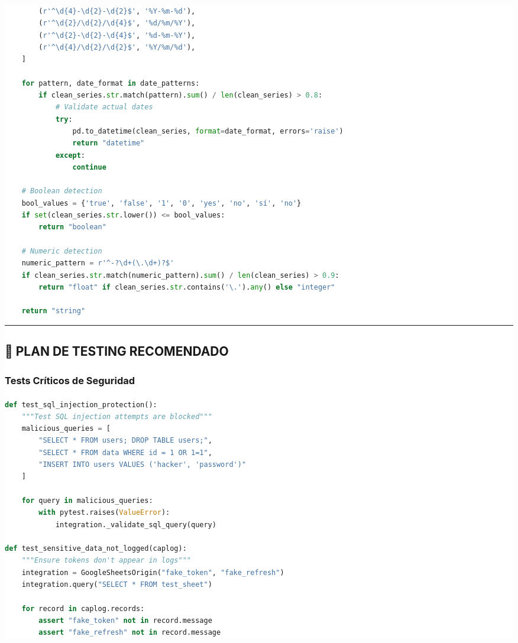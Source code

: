 ```python
        (r'^\d{4}-\d{2}-\d{2}$', '%Y-%m-%d'),
        (r'^\d{2}/\d{2}/\d{4}$', '%d/%m/%Y'),
        (r'^\d{2}-\d{2}-\d{4}$', '%d-%m-%Y'),
        (r'^\d{4}/\d{2}/\d{2}$', '%Y/%m/%d'),
    ]
    
    for pattern, date_format in date_patterns:
        if clean_series.str.match(pattern).sum() / len(clean_series) > 0.8:
            # Validate actual dates
            try:
                pd.to_datetime(clean_series, format=date_format, errors='raise')
                return "datetime"
            except:
                continue
    
    # Boolean detection
    bool_values = {'true', 'false', '1', '0', 'yes', 'no', 'sí', 'no'}
    if set(clean_series.str.lower()) <= bool_values:
        return "boolean"
    
    # Numeric detection
    numeric_pattern = r'^-?\d+(\.\d+)?$'
    if clean_series.str.match(numeric_pattern).sum() / len(clean_series) > 0.9:
        return "float" if clean_series.str.contains('\.').any() else "integer"
    
    return "string"
```

---

## 🧪 **PLAN DE TESTING RECOMENDADO**

### **Tests Críticos de Seguridad**
```python
def test_sql_injection_protection():
    """Test SQL injection attempts are blocked"""
    malicious_queries = [
        "SELECT * FROM users; DROP TABLE users;",
        "SELECT * FROM data WHERE id = 1 OR 1=1",
        "INSERT INTO users VALUES ('hacker', 'password')"
    ]
    
    for query in malicious_queries:
        with pytest.raises(ValueError):
            integration._validate_sql_query(query)

def test_sensitive_data_not_logged(caplog):
    """Ensure tokens don't appear in logs"""
    integration = GoogleSheetsOrigin("fake_token", "fake_refresh")
    integration.query("SELECT * FROM test_sheet")
    
    for record in caplog.records:
        assert "fake_token" not in record.message
        assert "fake_refresh" not in record.message
```
